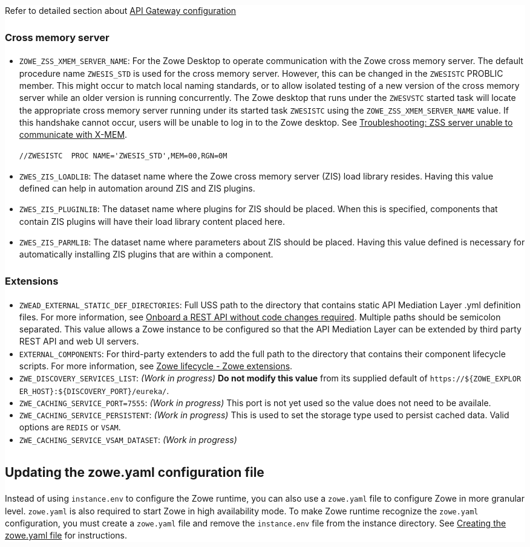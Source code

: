 Refer to detailed section about [API Gateway configuration](api-mediation/api-gateway-configuration.md)

### Cross memory server

- `ZOWE_ZSS_XMEM_SERVER_NAME`: For the Zowe Desktop to operate communication with the Zowe cross memory server.  The default procedure name `ZWESIS_STD` is used for the cross memory server. However, this can be changed in the `ZWESISTC` PROBLIC member.  This might occur to match local naming standards, or to allow isolated testing of a new version of the cross memory server while an older version is running concurrently.  The Zowe desktop that runs under the `ZWESVSTC` started task will locate the appropriate cross memory server running under its started task `ZWESISTC` using the `ZOWE_ZSS_XMEM_SERVER_NAME` value.  If this handshake cannot occur, users will be unable to log in to the Zowe desktop. See [Troubleshooting: ZSS server unable to communicate with X-MEM](../troubleshoot/app-framework/app-troubleshoot.md#zss-server-unable-to-communicate-with-x-mem).

   ```
   //ZWESISTC  PROC NAME='ZWESIS_STD',MEM=00,RGN=0M
   ```

- `ZWES_ZIS_LOADLIB`: The dataset name where the Zowe cross memory server (ZIS) load library resides. Having this value defined can help in automation around ZIS and ZIS plugins.
- `ZWES_ZIS_PLUGINLIB`: The dataset name where plugins for ZIS should be placed. When this is specified, components that contain ZIS plugins will have their load library content placed here.
- `ZWES_ZIS_PARMLIB`: The dataset name where parameters about ZIS should be placed. Having this value defined is necessary for automatically installing ZIS plugins that are within a component.


### Extensions

- `ZWEAD_EXTERNAL_STATIC_DEF_DIRECTORIES`:  Full USS path to the directory that contains static API Mediation Layer .yml definition files.  For more information, see [Onboard a REST API without code changes required](../extend/extend-apiml/onboard-static-definition.md#add-a-definition-in-the-api-mediation-layer-in-the-zowe-runtime).  Multiple paths should be semicolon separated. This value allows a Zowe instance to be configured so that the API Mediation Layer can be extended by third party REST API and web UI servers. 
- `EXTERNAL_COMPONENTS`: For third-party extenders to add the full path to the directory that contains their component lifecycle scripts.  For more information, see [Zowe lifecycle - Zowe extensions](../extend/lifecycling-with-zwesvstc.md#zowe-extensions).
- `ZWE_DISCOVERY_SERVICES_LIST`: _(Work in progress)_ **Do not modify this value** from its supplied default of `https://${ZOWE_EXPLORER_HOST}:${DISCOVERY_PORT}/eureka/`. 
- `ZWE_CACHING_SERVICE_PORT=7555`: _(Work in progress)_ This port is not yet used so the value does not need to be availale.
- `ZWE_CACHING_SERVICE_PERSISTENT`: _(Work in progress)_ This is used to set the storage type used to persist cached data. Valid options are `REDIS` or `VSAM`.
- `ZWE_CACHING_SERVICE_VSAM_DATASET`: _(Work in progress)_

## Updating the zowe.yaml configuration file

Instead of using `instance.env` to configure the Zowe runtime, you can also use a `zowe.yaml` file to configure Zowe in more granular level. `zowe.yaml` is also required to start Zowe in high availability mode.  To make Zowe runtime recognize the `zowe.yaml` configuration, you must create a `zowe.yaml` file and remove the `instance.env` file from the instance directory. See [Creating the zowe.yaml file](#creating-the-zoweyaml-file) for instructions.
